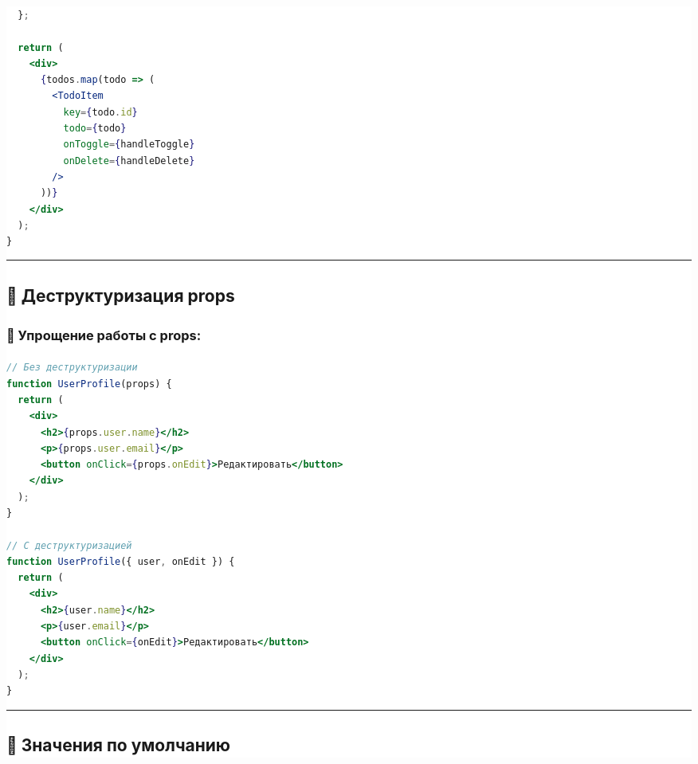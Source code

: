 ```jsx
  };

  return (
    <div>
      {todos.map(todo => (
        <TodoItem
          key={todo.id}
          todo={todo}
          onToggle={handleToggle}
          onDelete={handleDelete}
        />
      ))}
    </div>
  );
}
```

---

## 🔹 Деструктуризация props

### 📌 Упрощение работы с props:
```jsx
// Без деструктуризации
function UserProfile(props) {
  return (
    <div>
      <h2>{props.user.name}</h2>
      <p>{props.user.email}</p>
      <button onClick={props.onEdit}>Редактировать</button>
    </div>
  );
}

// С деструктуризацией
function UserProfile({ user, onEdit }) {
  return (
    <div>
      <h2>{user.name}</h2>
      <p>{user.email}</p>
      <button onClick={onEdit}>Редактировать</button>
    </div>
  );
}
```

---

## 🔹 Значения по умолчанию

